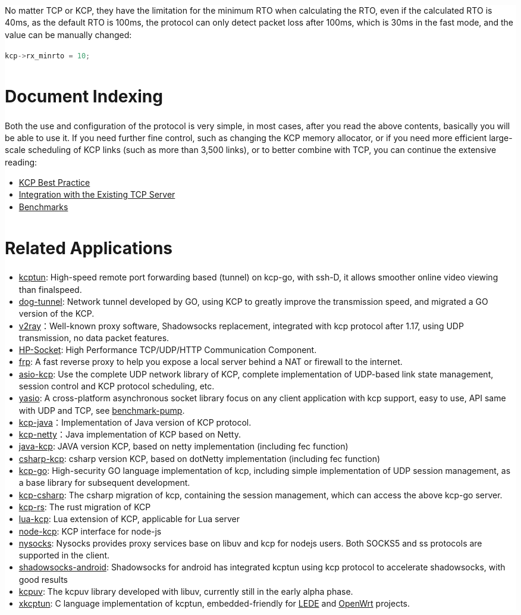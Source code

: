    No matter TCP or KCP, they have the limitation for the minimum RTO when calculating the RTO, even if the calculated RTO is 40ms, as the default RTO is 100ms, the protocol can only detect packet loss after 100ms, which is 30ms in the fast mode, and the value can be manually changed: 
   ```cpp
   kcp->rx_minrto = 10;
   ```



# Document Indexing

Both the use and configuration of the protocol is very simple, in most cases, after you read the above contents, basically you will be able to use it. If you need further fine control, such as changing the KCP memory allocator, or if you need more efficient large-scale scheduling of KCP links (such as more than 3,500 links), or to better combine with TCP, you can continue the extensive reading:

- [KCP Best Practice](https://github.com/skywind3000/kcp/wiki/KCP-Best-Practice-EN)
- [Integration with the Existing TCP Server](https://github.com/skywind3000/kcp/wiki/KCP-Best-Practice-EN)
- [Benchmarks](https://github.com/skywind3000/kcp/wiki/KCP-Benchmark)


# Related Applications

- [kcptun](https://github.com/xtaci/kcptun): High-speed remote port forwarding based (tunnel) on kcp-go, with ssh-D, it allows smoother online video viewing than finalspeed.
- [dog-tunnel](https://github.com/vzex/dog-tunnel): Network tunnel developed by GO, using KCP to greatly improve the transmission speed, and migrated a GO version of the KCP.
- [v2ray](https://www.v2ray.com)：Well-known proxy software, Shadowsocks replacement, integrated with kcp protocol after 1.17, using UDP transmission, no data packet features.
- [HP-Socket](https://github.com/ldcsaa/HP-Socket): High Performance TCP/UDP/HTTP Communication Component.
- [frp](https://github.com/fatedier/frp): A fast reverse proxy to help you expose a local server behind a NAT or firewall to the internet. 
- [asio-kcp](https://github.com/libinzhangyuan/asio_kcp): Use the complete UDP network library of KCP, complete implementation of UDP-based link state management, session control and KCP protocol scheduling, etc.
- [yasio](https://github.com/yasio/yasio): A cross-platform asynchronous socket library focus on any client application with kcp support, easy to use, API same with UDP and TCP, see [benchmark-pump](https://github.com/yasio/yasio/blob/master/benchmark.md).
- [kcp-java](https://github.com/hkspirt/kcp-java)：Implementation of Java version of KCP protocol.
- [kcp-netty](https://github.com/szhnet/kcp-netty)：Java implementation of KCP based on Netty.
- [java-kcp](https://github.com/l42111996/java-Kcp): JAVA version KCP, based on netty implementation (including fec function)
- [csharp-kcp](https://github.com/l42111996/csharp-kcp): csharp version KCP, based on dotNetty implementation (including fec function)
- [kcp-go](https://github.com/xtaci/kcp-go): High-security GO language implementation of kcp, including simple implementation of UDP session management, as a base library for subsequent development.
- [kcp-csharp](https://github.com/limpo1989/kcp-csharp): The csharp migration of kcp, containing the session management, which can access the above kcp-go server.
- [kcp-rs](https://github.com/en/kcp-rs): The rust migration of KCP
- [lua-kcp](https://github.com/linxiaolong/lua-kcp): Lua extension of KCP, applicable for Lua server
- [node-kcp](https://github.com/leenjewel/node-kcp): KCP interface for node-js 
- [nysocks](https://github.com/oyyd/nysocks): Nysocks provides proxy services base on libuv and kcp for nodejs users. Both SOCKS5 and ss protocols are supported in the client.
- [shadowsocks-android](https://github.com/shadowsocks/shadowsocks-android): Shadowsocks for android has integrated kcptun using kcp protocol to accelerate shadowsocks, with good results
- [kcpuv](https://github.com/elisaday/kcpuv): The kcpuv library developed with libuv, currently still in the early alpha phase.
- [xkcptun](https://github.com/liudf0716/xkcptun): C language implementation of kcptun, embedded-friendly for [LEDE](https://github.com/lede-project/source) and [OpenWrt](https://github.com/openwrt/openwrt) projects.
